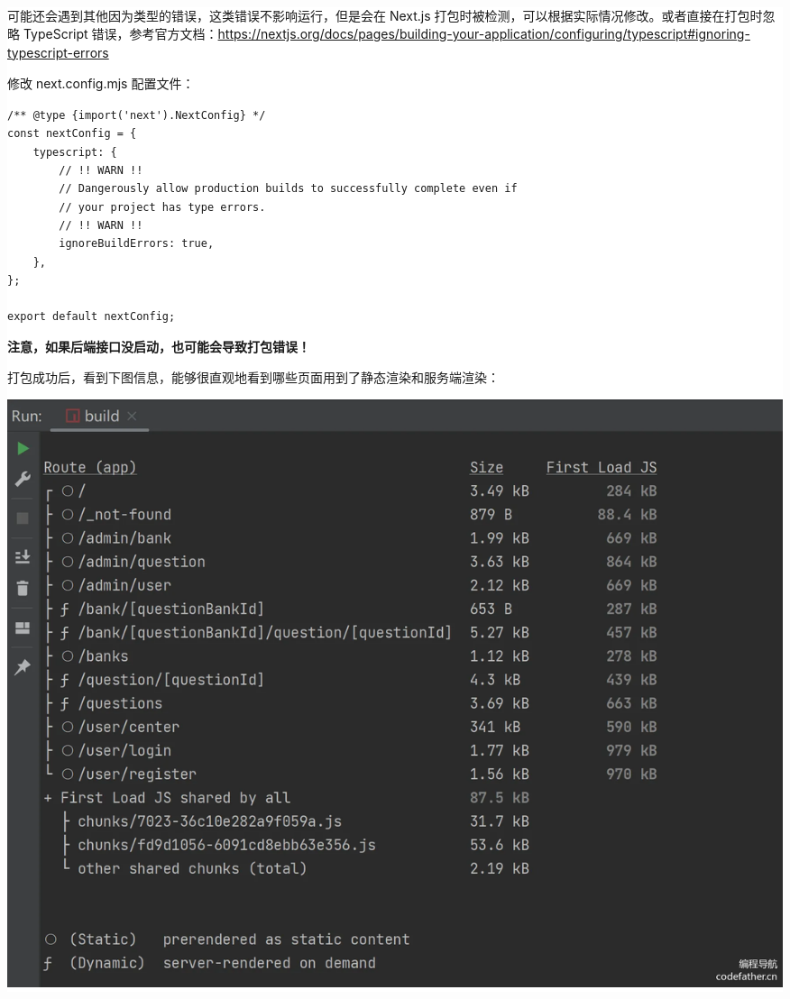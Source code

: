 
可能还会遇到其他因为类型的错误，这类错误不影响运行，但是会在 Next.js 打包时被检测，可以根据实际情况修改。或者直接在打包时忽略 TypeScript 错误，参考官方文档：https://nextjs.org/docs/pages/building-your-application/configuring/typescript#ignoring-typescript-errors

修改 next.config.mjs 配置文件：

```nginx
/** @type {import('next').NextConfig} */
const nextConfig = {
    typescript: {
        // !! WARN !!
        // Dangerously allow production builds to successfully complete even if
        // your project has type errors.
        // !! WARN !!
        ignoreBuildErrors: true,
    },
};

export default nextConfig;
```

**注意，如果后端接口没启动，也可能会导致打包错误！**

打包成功后，看到下图信息，能够很直观地看到哪些页面用到了静态渲染和服务端渲染：

![img](./assets/项目部署/X3O5MNU5nD7jPlHs.webp)
